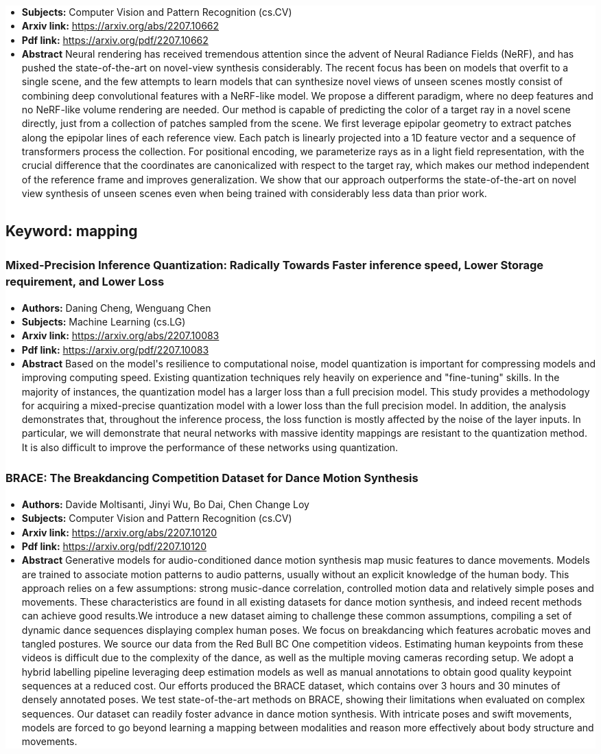  - **Subjects:** Computer Vision and Pattern Recognition (cs.CV)
 - **Arxiv link:** https://arxiv.org/abs/2207.10662
 - **Pdf link:** https://arxiv.org/pdf/2207.10662
 - **Abstract**
 Neural rendering has received tremendous attention since the advent of Neural Radiance Fields (NeRF), and has pushed the state-of-the-art on novel-view synthesis considerably. The recent focus has been on models that overfit to a single scene, and the few attempts to learn models that can synthesize novel views of unseen scenes mostly consist of combining deep convolutional features with a NeRF-like model. We propose a different paradigm, where no deep features and no NeRF-like volume rendering are needed. Our method is capable of predicting the color of a target ray in a novel scene directly, just from a collection of patches sampled from the scene. We first leverage epipolar geometry to extract patches along the epipolar lines of each reference view. Each patch is linearly projected into a 1D feature vector and a sequence of transformers process the collection. For positional encoding, we parameterize rays as in a light field representation, with the crucial difference that the coordinates are canonicalized with respect to the target ray, which makes our method independent of the reference frame and improves generalization. We show that our approach outperforms the state-of-the-art on novel view synthesis of unseen scenes even when being trained with considerably less data than prior work.
## Keyword: mapping
### Mixed-Precision Inference Quantization: Radically Towards Faster  inference speed, Lower Storage requirement, and Lower Loss
 - **Authors:** Daning Cheng, Wenguang Chen
 - **Subjects:** Machine Learning (cs.LG)
 - **Arxiv link:** https://arxiv.org/abs/2207.10083
 - **Pdf link:** https://arxiv.org/pdf/2207.10083
 - **Abstract**
 Based on the model's resilience to computational noise, model quantization is important for compressing models and improving computing speed. Existing quantization techniques rely heavily on experience and "fine-tuning" skills. In the majority of instances, the quantization model has a larger loss than a full precision model. This study provides a methodology for acquiring a mixed-precise quantization model with a lower loss than the full precision model. In addition, the analysis demonstrates that, throughout the inference process, the loss function is mostly affected by the noise of the layer inputs. In particular, we will demonstrate that neural networks with massive identity mappings are resistant to the quantization method. It is also difficult to improve the performance of these networks using quantization.
### BRACE: The Breakdancing Competition Dataset for Dance Motion Synthesis
 - **Authors:** Davide Moltisanti, Jinyi Wu, Bo Dai, Chen Change Loy
 - **Subjects:** Computer Vision and Pattern Recognition (cs.CV)
 - **Arxiv link:** https://arxiv.org/abs/2207.10120
 - **Pdf link:** https://arxiv.org/pdf/2207.10120
 - **Abstract**
 Generative models for audio-conditioned dance motion synthesis map music features to dance movements. Models are trained to associate motion patterns to audio patterns, usually without an explicit knowledge of the human body. This approach relies on a few assumptions: strong music-dance correlation, controlled motion data and relatively simple poses and movements. These characteristics are found in all existing datasets for dance motion synthesis, and indeed recent methods can achieve good results.We introduce a new dataset aiming to challenge these common assumptions, compiling a set of dynamic dance sequences displaying complex human poses. We focus on breakdancing which features acrobatic moves and tangled postures. We source our data from the Red Bull BC One competition videos. Estimating human keypoints from these videos is difficult due to the complexity of the dance, as well as the multiple moving cameras recording setup. We adopt a hybrid labelling pipeline leveraging deep estimation models as well as manual annotations to obtain good quality keypoint sequences at a reduced cost. Our efforts produced the BRACE dataset, which contains over 3 hours and 30 minutes of densely annotated poses. We test state-of-the-art methods on BRACE, showing their limitations when evaluated on complex sequences. Our dataset can readily foster advance in dance motion synthesis. With intricate poses and swift movements, models are forced to go beyond learning a mapping between modalities and reason more effectively about body structure and movements.